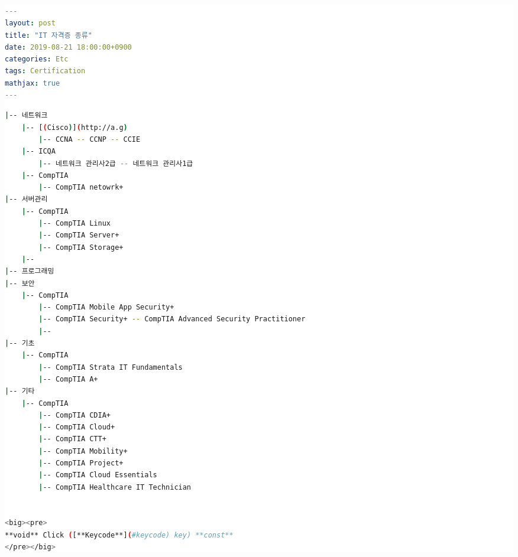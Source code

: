 ```yaml
---
layout: post
title: "IT 자격증 종류"
date: 2019-08-21 18:00:00+0900
categories: Etc
tags: Certification
mathjax: true
---
```

	


```bash
|-- 네트워크
	|-- [(Cisco)](http://a.g)
		|-- CCNA -- CCNP -- CCIE
	|-- ICQA
		|-- 네트워크 관리사2급 -- 네트워크 관리사1급
	|-- CompTIA
		|-- CompTIA netowrk+
|-- 서버관리
	|-- CompTIA
		|-- CompTIA Linux
		|-- CompTIA Server+
		|-- CompTIA Storage+
	|-- 
|-- 프로그래밍
|-- 보안
	|-- CompTIA
		|-- CompTIA Mobile App Security+
		|-- CompTIA Security+ -- CompTIA Advanced Security Practitioner
		|-- 
|-- 기초
	|-- CompTIA
		|-- CompTIA Strata IT Fundamentals
		|-- CompTIA A+
|-- 기타
	|-- CompTIA
		|-- CompTIA CDIA+
		|-- CompTIA Cloud+
		|-- CompTIA CTT+
		|-- CompTIA Mobility+
		|-- CompTIA Project+
		|-- CompTIA Cloud Essentials
		|-- CompTIA Healthcare IT Technician


<big><pre>
**void** Click ([**Keycode**](#keycode) key) **const**
</pre></big>

```
